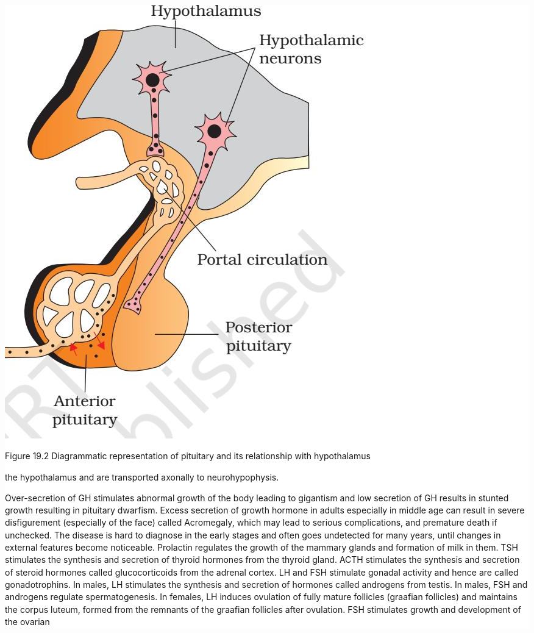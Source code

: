 ![](_page_2_Figure_3.jpeg)

Figure 19.2 Diagrammatic representation of pituitary and its relationship with hypothalamus

the hypothalamus and are transported axonally to neurohypophysis.

Over-secretion of GH stimulates abnormal growth of the body leading to gigantism and low secretion of GH results in stunted growth resulting in pituitary dwarfism. Excess secretion of growth hormone in adults especially in middle age can result in severe disfigurement (especially of the face) called Acromegaly, which may lead to serious complications, and premature death if unchecked. The disease is hard to diagnose in the early stages and often goes undetected for many years, until changes in external features become noticeable. Prolactin regulates the growth of the mammary glands and formation of milk in them. TSH stimulates the synthesis and secretion of thyroid hormones from the thyroid gland. ACTH stimulates the synthesis and secretion of steroid hormones called glucocorticoids from the adrenal cortex. LH and FSH stimulate gonadal activity and hence are called gonadotrophins. In males, LH stimulates the synthesis and secretion of hormones called androgens from testis. In males, FSH and androgens regulate spermatogenesis. In females, LH induces ovulation of fully mature follicles (graafian follicles) and maintains the corpus luteum, formed from the remnants of the graafian follicles after ovulation. FSH stimulates growth and development of the ovarian
